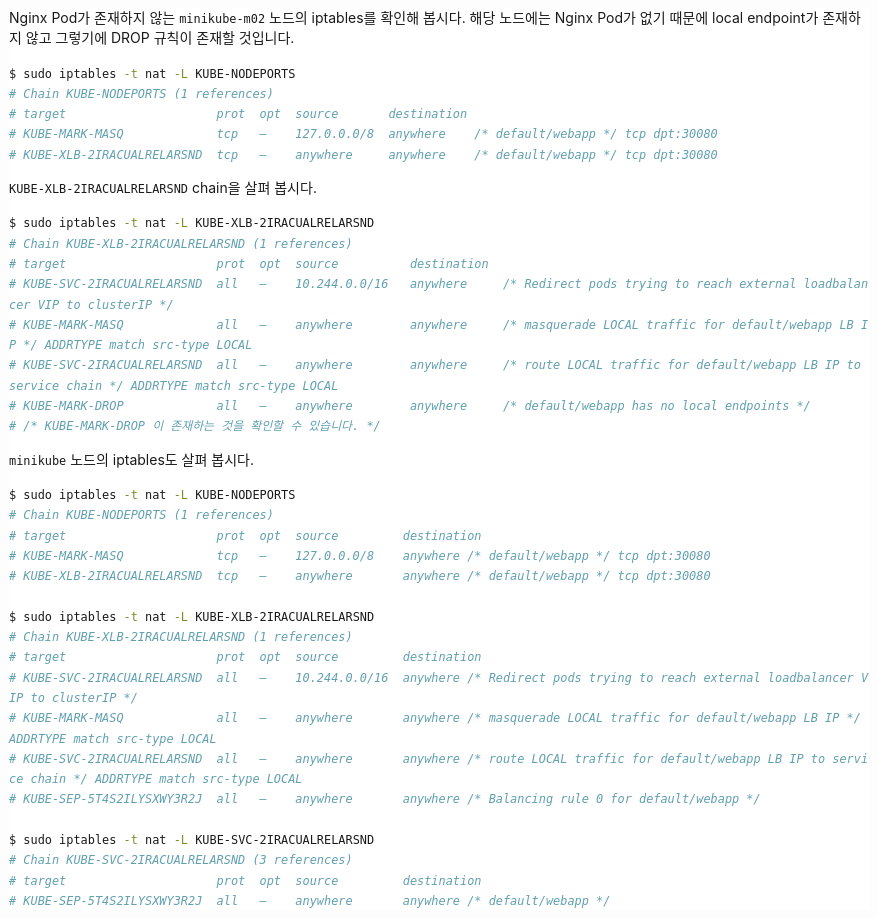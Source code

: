 Nginx Pod가 존재하지 않는 `minikube-m02` 노드의 iptables를 확인해 봅시다. 해당 노드에는 Nginx Pod가 없기 때문에 local endpoint가 존재하지 않고 그렇기에 DROP 규칙이 존재할 것입니다.

```bash
$ sudo iptables -t nat -L KUBE-NODEPORTS
# Chain KUBE-NODEPORTS (1 references)
# target                     prot  opt  source       destination
# KUBE-MARK-MASQ             tcp   —    127.0.0.0/8  anywhere    /* default/webapp */ tcp dpt:30080
# KUBE-XLB-2IRACUALRELARSND  tcp   —    anywhere     anywhere    /* default/webapp */ tcp dpt:30080
```

`KUBE-XLB-2IRACUALRELARSND` chain을 살펴 봅시다.

```bash
$ sudo iptables -t nat -L KUBE-XLB-2IRACUALRELARSND
# Chain KUBE-XLB-2IRACUALRELARSND (1 references)
# target                     prot  opt  source          destination
# KUBE-SVC-2IRACUALRELARSND  all   —    10.244.0.0/16   anywhere     /* Redirect pods trying to reach external loadbalancer VIP to clusterIP */
# KUBE-MARK-MASQ             all   —    anywhere        anywhere     /* masquerade LOCAL traffic for default/webapp LB IP */ ADDRTYPE match src-type LOCAL
# KUBE-SVC-2IRACUALRELARSND  all   —    anywhere        anywhere     /* route LOCAL traffic for default/webapp LB IP to service chain */ ADDRTYPE match src-type LOCAL
# KUBE-MARK-DROP             all   —    anywhere        anywhere     /* default/webapp has no local endpoints */
# /* KUBE-MARK-DROP 이 존재하는 것을 확인할 수 있습니다. */
```

`minikube` 노드의 iptables도 살펴 봅시다.

```bash
$ sudo iptables -t nat -L KUBE-NODEPORTS
# Chain KUBE-NODEPORTS (1 references)
# target                     prot  opt  source         destination
# KUBE-MARK-MASQ             tcp   —    127.0.0.0/8    anywhere /* default/webapp */ tcp dpt:30080
# KUBE-XLB-2IRACUALRELARSND  tcp   —    anywhere       anywhere /* default/webapp */ tcp dpt:30080

$ sudo iptables -t nat -L KUBE-XLB-2IRACUALRELARSND
# Chain KUBE-XLB-2IRACUALRELARSND (1 references)
# target                     prot  opt  source         destination
# KUBE-SVC-2IRACUALRELARSND  all   —    10.244.0.0/16  anywhere /* Redirect pods trying to reach external loadbalancer VIP to clusterIP */
# KUBE-MARK-MASQ             all   —    anywhere       anywhere /* masquerade LOCAL traffic for default/webapp LB IP */ ADDRTYPE match src-type LOCAL
# KUBE-SVC-2IRACUALRELARSND  all   —    anywhere       anywhere /* route LOCAL traffic for default/webapp LB IP to service chain */ ADDRTYPE match src-type LOCAL
# KUBE-SEP-5T4S2ILYSXWY3R2J  all   —    anywhere       anywhere /* Balancing rule 0 for default/webapp */

$ sudo iptables -t nat -L KUBE-SVC-2IRACUALRELARSND
# Chain KUBE-SVC-2IRACUALRELARSND (3 references)
# target                     prot  opt  source         destination
# KUBE-SEP-5T4S2ILYSXWY3R2J  all   —    anywhere       anywhere /* default/webapp */
```
